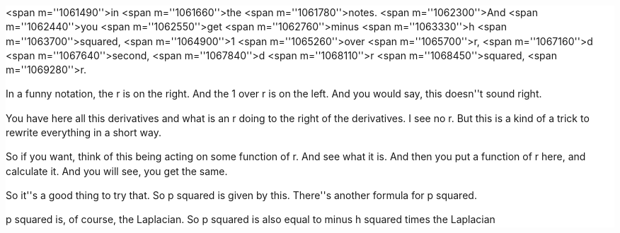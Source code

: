   <span m=''1061490''>in</span> <span m=''1061660''>the</span> <span m=''1061780''>notes.</span>
  <span m=''1062300''>And</span> <span m=''1062440''>you</span> <span m=''1062550''>get</span>
  <span m=''1062760''>minus</span> <span m=''1063330''>h</span> <span m=''1063700''>squared,</span>
  <span m=''1064900''>1</span> <span m=''1065260''>over</span> <span m=''1065700''>r,</span>
  <span m=''1067160''>d</span> <span m=''1067640''>second,</span> <span m=''1067840''>d</span>
  <span m=''1068110''>r</span> <span m=''1068450''>squared,</span> <span m=''1069280''>r.</span>
  </p><p><span m=''1071050''>In</span> <span m=''1071290''>a</span> <span m=''1071360''>funny</span>
  <span m=''1071830''>notation,</span> <span m=''1072830''>the</span> <span m=''1073080''>r</span>
  <span m=''1073790''>is</span> <span m=''1074050''>on</span> <span m=''1074330''>the</span>
  <span m=''1074470''>right.</span> <span m=''1076300''>And</span> <span m=''1076680''>the</span>
  <span m=''1076790''>1</span> <span m=''1077120''>over</span> <span m=''1077400''>r</span>
  <span m=''1077680''>is</span> <span m=''1077830''>on</span> <span m=''1077970''>the</span>
  <span m=''1078190''>left.</span> <span m=''1078750''>And</span> <span m=''1079960''>you</span>
  <span m=''1080130''>would</span> <span m=''1080260''>say,</span> <span m=''1080430''>this</span>
  <span m=''1080980''>doesn''t</span> <span m=''1081420''>sound</span> <span m=''1081770''>right.</span>
  </p><p><span m=''1083990''>You</span> <span m=''1084150''>have</span> <span m=''1084450''>here</span>
  <span m=''1084970''>all</span> <span m=''1085310''>this</span> <span m=''1085610''>derivatives</span>
  <span m=''1086840''>and</span> <span m=''1087150''>what</span> <span m=''1087400''>is</span>
  <span m=''1087490''>an</span> <span m=''1087760''>r</span> <span m=''1088120''>doing</span>
  <span m=''1088550''>to</span> <span m=''1088670''>the</span> <span m=''1088830''>right</span>
  <span m=''1089280''>of</span> <span m=''1089370''>the</span> <span m=''1089670''>derivatives.</span>
  <span m=''1090260''>I</span> <span m=''1090370''>see</span> <span m=''1090640''>no</span>
  <span m=''1090920''>r.</span> <span m=''1091690''>But</span> <span m=''1091830''>this</span>
  <span m=''1092000''>is</span> <span m=''1092180''>a</span> <span m=''1092340''>kind</span>
  <span m=''1092670''>of</span> <span m=''1092800''>a</span> <span m=''1093010''>trick</span>
  <span m=''1093730''>to</span> <span m=''1093880''>rewrite</span> <span m=''1094450''>everything</span>
  <span m=''1094775''>in</span> <span m=''1095100''>a</span> <span m=''1095210''>short</span>
  <span m=''1095670''>way.</span> </p><p><span m=''1097010''>So</span> <span m=''1097810''>if</span>
  <span m=''1097960''>you</span> <span m=''1098110''>want,</span> <span m=''1098520''>think</span>
  <span m=''1098920''>of</span> <span m=''1099220''>this</span> <span m=''1099400''>being</span>
  <span m=''1099800''>acting</span> <span m=''1101180''>on</span> <span m=''1101330''>some</span>
  <span m=''1101610''>function</span> <span m=''1102180''>of</span> <span m=''1102300''>r.</span>
  <span m=''1102753''>And</span> <span m=''1103206''>see</span> <span m=''1103660''>what</span>
  <span m=''1103890''>it</span> <span m=''1104040''>is.</span> <span m=''1104420''>And</span>
  <span m=''1104610''>then</span> <span m=''1104790''>you</span> <span m=''1104970''>put</span>
  <span m=''1105510''>a</span> <span m=''1105590''>function</span> <span m=''1106140''>of</span>
  <span m=''1106280''>r</span> <span m=''1106750''>here,</span> <span m=''1107580''>and</span>
  <span m=''1107840''>calculate</span> <span m=''1108200''>it.</span> <span m=''1108560''>And</span>
  <span m=''1108820''>you</span> <span m=''1108940''>will</span> <span m=''1109110''>see,</span>
  <span m=''1109330''>you</span> <span m=''1109450''>get</span> <span m=''1109740''>the</span>
  <span m=''1109830''>same.</span> </p><p><span m=''1110980''>So</span> <span m=''1111280''>it''s</span>
  <span m=''1112170''>a</span> <span m=''1112240''>good</span> <span m=''1112520''>thing</span>
  <span m=''1112820''>to</span> <span m=''1112960''>try</span> <span m=''1113390''>that.</span>
  <span m=''1115770''>So</span> <span m=''1116020''>p</span> <span m=''1116350''>squared</span>
  <span m=''1116950''>is</span> <span m=''1117190''>given</span> <span m=''1117580''>by</span>
  <span m=''1117900''>this.</span> <span m=''1118930''>There''s</span> <span m=''1119240''>another</span>
  <span m=''1119690''>formula</span> <span m=''1120460''>for</span> <span m=''1120800''>p</span>
  <span m=''1121050''>squared.</span> </p><p><span m=''1122480''>p</span> <span m=''1122670''>squared</span>
  <span m=''1123210''>is,</span> <span m=''1123540''>of</span> <span m=''1123700''>course,</span>
  <span m=''1124310''>the</span> <span m=''1129210''>Laplacian.</span> <span m=''1132890''>So</span>
  <span m=''1135830''>p</span> <span m=''1136130''>squared</span> <span m=''1138510''>is</span>
  <span m=''1138870''>also</span> <span m=''1139340''>equal</span> <span m=''1139760''>to</span>
  <span m=''1139870''>minus</span> <span m=''1140460''>h</span> <span m=''1140960''>squared</span>
  <span m=''1141530''>times</span> <span m=''1141790''>the</span> <span m=''1142150''>Laplacian</span>